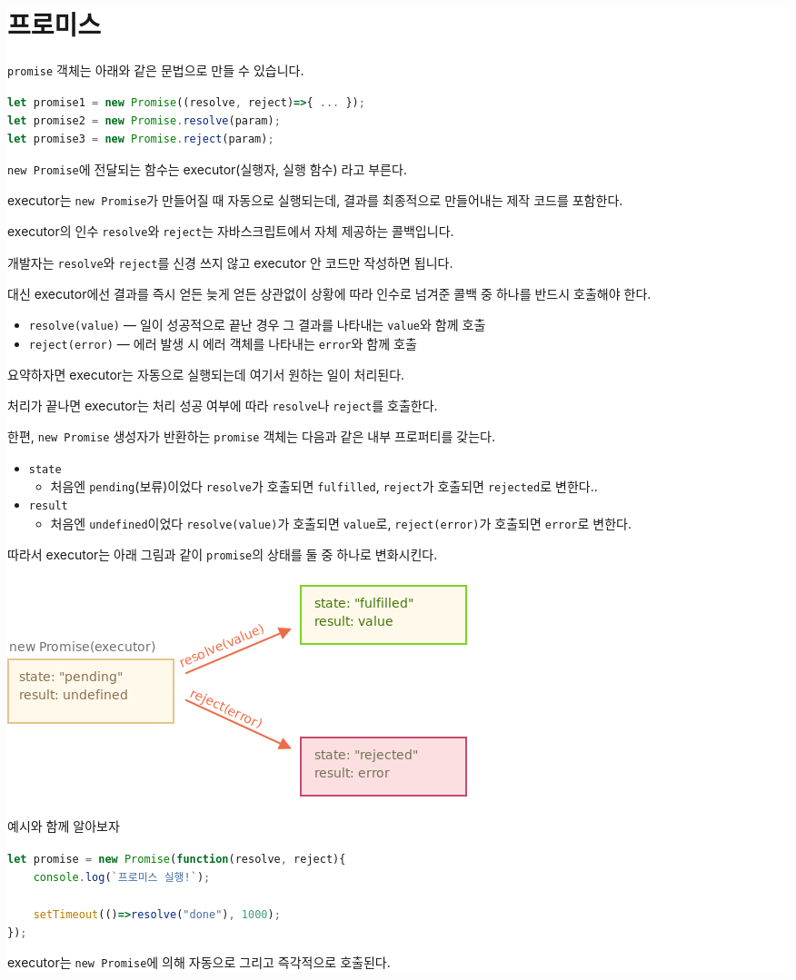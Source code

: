 # 프로미스

`promise` 객체는 아래와 같은 문법으로 만들 수 있습니다.

```javascript
let promise1 = new Promise((resolve, reject)=>{ ... });
let promise2 = new Promise.resolve(param);
let promise3 = new Promise.reject(param);
```

`new Promise`에 전달되는 함수는 executor(실행자, 실행 함수) 라고 부른다.

executor는 `new Promise`가 만들어질 때 자동으로 실행되는데, 결과를 최종적으로 만들어내는 제작 코드를 포함한다.

executor의 인수 `resolve`와 `reject`는 자바스크립트에서 자체 제공하는 콜백입니다. 

개발자는 `resolve`와 `reject`를 신경 쓰지 않고 executor 안 코드만 작성하면 됩니다.

대신 executor에선 결과를 즉시 얻든 늦게 얻든 상관없이 상황에 따라 인수로 넘겨준 콜백 중 하나를 반드시 호출해야 한다.

* `resolve(value)` — 일이 성공적으로 끝난 경우 그 결과를 나타내는 `value`와 함께 호출
* `reject(error)` — 에러 발생 시 에러 객체를 나타내는 `error`와 함께 호출

요약하자면 executor는 자동으로 실행되는데 여기서 원하는 일이 처리된다. 

처리가 끝나면 executor는 처리 성공 여부에 따라 `resolve`나 `reject`를 호출한다.

한편, `new Promise` 생성자가 반환하는 `promise` 객체는 다음과 같은 내부 프로퍼티를 갖는다.

* `state`
  * 처음엔 `pending`(보류)이었다 `resolve`가 호출되면 `fulfilled`, `reject`가 호출되면 `rejected`로 변한다..
* `result`
  * 처음엔 `undefined`이었다 `resolve(value)`가 호출되면 `value`로, `reject(error)`가 호출되면 `error`로 변한다.

따라서 executor는 아래 그림과 같이 `promise`의 상태를 둘 중 하나로 변화시킨다.

![promise-resolve-reject.png](./images/promise-resolve-reject.png)

예시와 함께 알아보자

```javascript
let promise = new Promise(function(resolve, reject){
    console.log(`프로미스 실행!`);

    setTimeout(()=>resolve("done"), 1000);
});
```
executor는 `new Promise`에 의해 자동으로 그리고 즉각적으로 호출된다.
